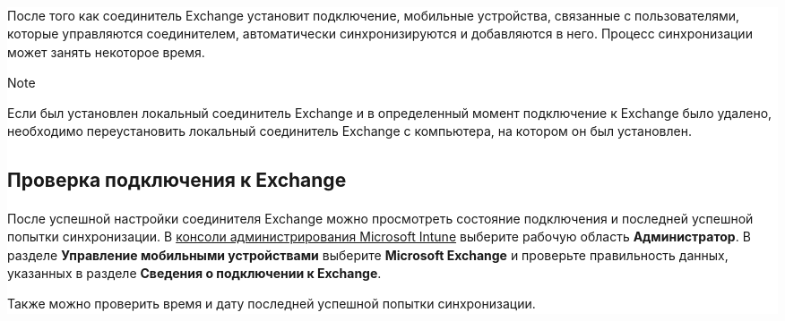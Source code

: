 После того как соединитель Exchange установит подключение, мобильные устройства, связанные с пользователями, которые управляются соединителем, автоматически синхронизируются и добавляются в него. Процесс синхронизации может занять некоторое время.

> [!NOTE]
> Если был установлен локальный соединитель Exchange и в определенный момент подключение к Exchange было удалено, необходимо переустановить локальный соединитель Exchange с компьютера, на котором он был установлен.

## <a name="validate-the-exchange-connection"></a>Проверка подключения к Exchange

После успешной настройки соединителя Exchange можно просмотреть состояние подключения и последней успешной попытки синхронизации. В [консоли администрирования Microsoft Intune](http://manage.microsoft.com) выберите рабочую область **Администратор**. В разделе **Управление мобильными устройствами** выберите **Microsoft Exchange** и проверьте правильность данных, указанных в разделе **Сведения о подключении к Exchange**.


Также можно проверить время и дату последней успешной попытки синхронизации.






